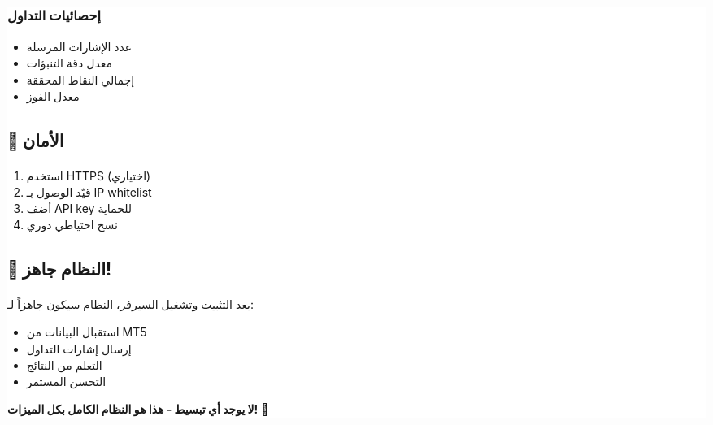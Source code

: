 ### إحصائيات التداول
- عدد الإشارات المرسلة
- معدل دقة التنبؤات
- إجمالي النقاط المحققة
- معدل الفوز

## 🔐 الأمان

1. استخدم HTTPS (اختياري)
2. قيّد الوصول بـ IP whitelist
3. أضف API key للحماية
4. نسخ احتياطي دوري

## 🚀 النظام جاهز!

بعد التثبيت وتشغيل السيرفر، النظام سيكون جاهزاً لـ:
- استقبال البيانات من MT5
- إرسال إشارات التداول
- التعلم من النتائج
- التحسن المستمر

**لا يوجد أي تبسيط - هذا هو النظام الكامل بكل الميزات!** 🎉